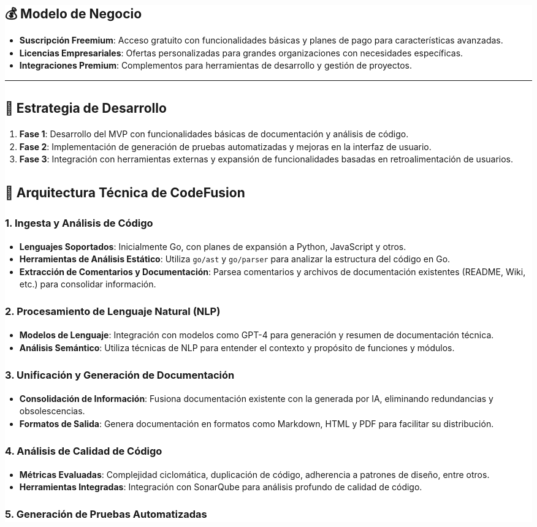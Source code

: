 
## 💰 **Modelo de Negocio**

* **Suscripción Freemium**: Acceso gratuito con funcionalidades básicas y planes de pago para características avanzadas.
* **Licencias Empresariales**: Ofertas personalizadas para grandes organizaciones con necesidades específicas.
* **Integraciones Premium**: Complementos para herramientas de desarrollo y gestión de proyectos.

---

## 🚀 **Estrategia de Desarrollo**

1. **Fase 1**: Desarrollo del MVP con funcionalidades básicas de documentación y análisis de código.
2. **Fase 2**: Implementación de generación de pruebas automatizadas y mejoras en la interfaz de usuario.
3. **Fase 3**: Integración con herramientas externas y expansión de funcionalidades basadas en retroalimentación de usuarios.

## 🧱 Arquitectura Técnica de CodeFusion

### 1. **Ingesta y Análisis de Código**

* **Lenguajes Soportados**: Inicialmente Go, con planes de expansión a Python, JavaScript y otros.
* **Herramientas de Análisis Estático**: Utiliza `go/ast` y `go/parser` para analizar la estructura del código en Go.
* **Extracción de Comentarios y Documentación**: Parsea comentarios y archivos de documentación existentes (README, Wiki, etc.) para consolidar información.

### 2. **Procesamiento de Lenguaje Natural (NLP)**

* **Modelos de Lenguaje**: Integración con modelos como GPT-4 para generación y resumen de documentación técnica.
* **Análisis Semántico**: Utiliza técnicas de NLP para entender el contexto y propósito de funciones y módulos.

### 3. **Unificación y Generación de Documentación**

* **Consolidación de Información**: Fusiona documentación existente con la generada por IA, eliminando redundancias y obsolescencias.
* **Formatos de Salida**: Genera documentación en formatos como Markdown, HTML y PDF para facilitar su distribución.

### 4. **Análisis de Calidad de Código**

* **Métricas Evaluadas**: Complejidad ciclomática, duplicación de código, adherencia a patrones de diseño, entre otros.
* **Herramientas Integradas**: Integración con SonarQube para análisis profundo de calidad de código.

### 5. **Generación de Pruebas Automatizadas**
